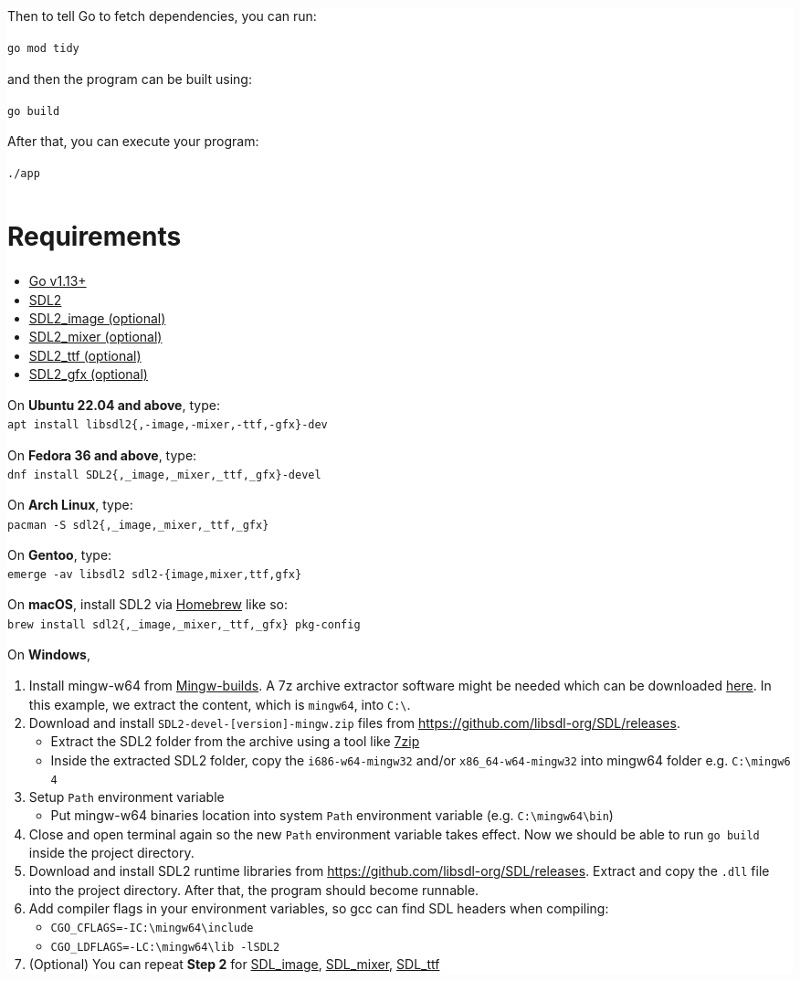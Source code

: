 Then to tell Go to fetch dependencies, you can run:
```
go mod tidy
```

and then the program can be built using:
```
go build
```

After that, you can execute your program:

```
./app
```

# Requirements
* [Go v1.13+](https://go.dev/dl/)
* [SDL2](https://github.com/libsdl-org/SDL/releases)
* [SDL2_image (optional)](https://github.com/libsdl-org/SDL_image/releases)
* [SDL2_mixer (optional)](https://github.com/libsdl-org/SDL_mixer/releases)
* [SDL2_ttf (optional)](https://github.com/libsdl-org/SDL_ttf/releases)
* [SDL2_gfx (optional)](http://www.ferzkopp.net/wordpress/2016/01/02/sdl_gfx-sdl2_gfx/)

On __Ubuntu 22.04 and above__, type:\
`apt install libsdl2{,-image,-mixer,-ttf,-gfx}-dev`

On __Fedora 36 and above__, type:\
`dnf install SDL2{,_image,_mixer,_ttf,_gfx}-devel`

On __Arch Linux__, type:\
`pacman -S sdl2{,_image,_mixer,_ttf,_gfx}`

On __Gentoo__, type:\
`emerge -av libsdl2 sdl2-{image,mixer,ttf,gfx}`

On __macOS__, install SDL2 via [Homebrew](http://brew.sh) like so:\
`brew install sdl2{,_image,_mixer,_ttf,_gfx} pkg-config`

On __Windows__,
1. Install mingw-w64 from [Mingw-builds](https://github.com/niXman/mingw-builds-binaries/releases). A 7z archive extractor software might be needed which can be downloaded [here](https://www.7-zip.org/download.html). In this example, we extract the content, which is `mingw64`, into `C:\`.
2. Download and install `SDL2-devel-[version]-mingw.zip` files from https://github.com/libsdl-org/SDL/releases.
    * Extract the SDL2 folder from the archive using a tool like [7zip](http://7-zip.org)
    * Inside the extracted SDL2 folder, copy the `i686-w64-mingw32` and/or `x86_64-w64-mingw32` into mingw64 folder e.g. `C:\mingw64`
3. Setup `Path` environment variable
    * Put mingw-w64 binaries location into system `Path` environment variable (e.g. `C:\mingw64\bin`)
4. Close and open terminal again so the new `Path` environment variable takes effect. Now we should be able to run `go build` inside the project directory.
5. Download and install SDL2 runtime libraries from https://github.com/libsdl-org/SDL/releases. Extract and copy the `.dll` file into the project directory. After that, the program should become runnable.
6. Add compiler flags in your environment variables, so gcc can find SDL headers when compiling:
   - `CGO_CFLAGS=-IC:\mingw64\include`
   - `CGO_LDFLAGS=-LC:\mingw64\lib -lSDL2`
7. (Optional) You can repeat __Step 2__ for [SDL_image](https://github.com/libsdl-org/SDL_image/releases), [SDL_mixer](https://github.com/libsdl-org/SDL_mixer/releases), [SDL_ttf](https://github.com/libsdl-org/SDL_ttf/releases)
